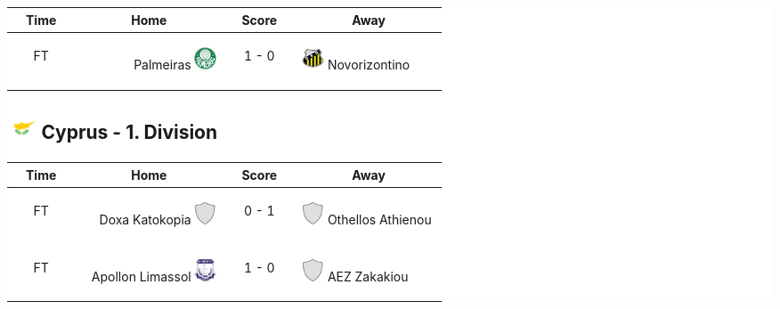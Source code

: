 <div align="center">

&emsp;Time&emsp; | &emsp;&emsp;&emsp;&emsp;Home&emsp;&emsp;&emsp;&emsp; | &emsp;Score&emsp; | &emsp;&emsp;&emsp;&emsp;Away&emsp;&emsp;&emsp;&emsp; |
| ------------ | ------------ | ------------ | ------------ |
| <p align="center">FT</p> | <p align="right">Palmeiras <img src="/static/logos/Palmeiras.png" height="25px"></p> | <p align="center">1 - 0</p> | <p align="left"><img src="/static/logos/Novorizontino.png" height="25px"> Novorizontino</p> |
</div>


## <img src="/static/logos/Cyprus-1. Division.png" height="25px"> Cyprus - 1. Division

<div align="center">

&emsp;Time&emsp; | &emsp;&emsp;&emsp;&emsp;Home&emsp;&emsp;&emsp;&emsp; | &emsp;Score&emsp; | &emsp;&emsp;&emsp;&emsp;Away&emsp;&emsp;&emsp;&emsp; |
| ------------ | ------------ | ------------ | ------------ |
| <p align="center">FT</p> | <p align="right">Doxa Katokopia <img src="/static/logos/Doxa Katokopia.png" height="25px"></p> | <p align="center">0 - 1</p> | <p align="left"><img src="/static/logos/Othellos Athienou.png" height="25px"> Othellos Athienou</p> |
| <p align="center">FT</p> | <p align="right">Apollon Limassol <img src="/static/logos/Apollon Limassol.png" height="25px"></p> | <p align="center">1 - 0</p> | <p align="left"><img src="/static/logos/AEZ Zakakiou.png" height="25px"> AEZ Zakakiou</p> |
</div>

